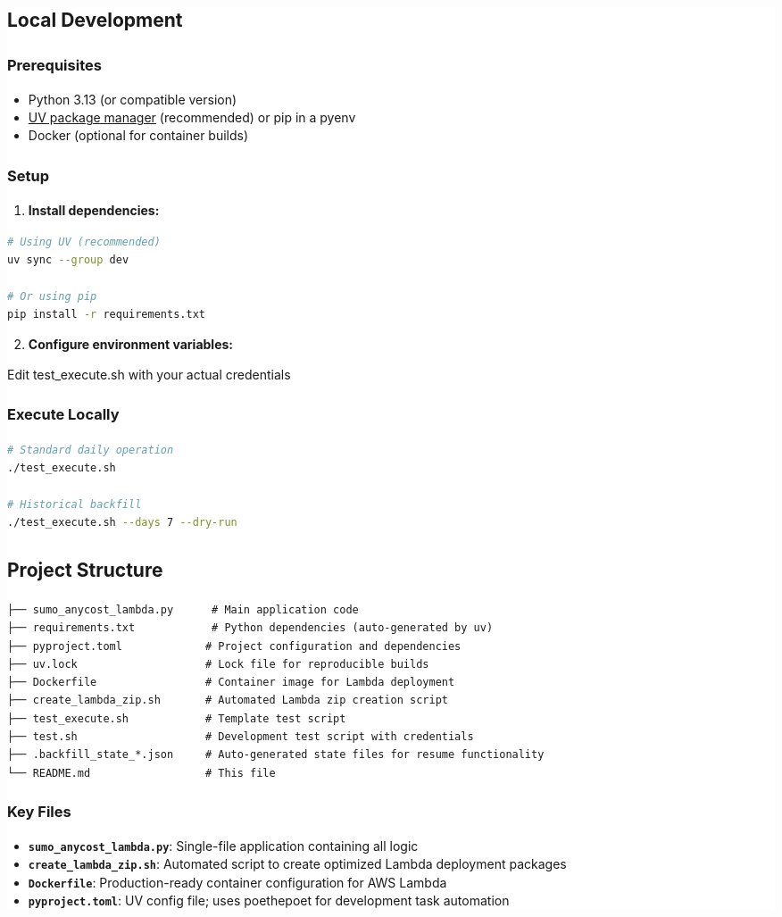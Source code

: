 ## Local Development

### Prerequisites
- Python 3.13 (or compatible version)
- [UV package manager](https://docs.astral.sh/uv/) (recommended) or pip in a pyenv
- Docker (optional for container builds)

### Setup

1. **Install dependencies:**
```bash
# Using UV (recommended)
uv sync --group dev

# Or using pip
pip install -r requirements.txt
```

2. **Configure environment variables:**

Edit test_execute.sh with your actual credentials

### Execute Locally

```bash
# Standard daily operation
./test_execute.sh

# Historical backfill
./test_execute.sh --days 7 --dry-run
```


## Project Structure

```
├── sumo_anycost_lambda.py      # Main application code
├── requirements.txt            # Python dependencies (auto-generated by uv)
├── pyproject.toml             # Project configuration and dependencies
├── uv.lock                    # Lock file for reproducible builds
├── Dockerfile                 # Container image for Lambda deployment
├── create_lambda_zip.sh       # Automated Lambda zip creation script
├── test_execute.sh            # Template test script
├── test.sh                    # Development test script with credentials
├── .backfill_state_*.json     # Auto-generated state files for resume functionality
└── README.md                  # This file
```

### Key Files

- **`sumo_anycost_lambda.py`**: Single-file application containing all logic
- **`create_lambda_zip.sh`**: Automated script to create optimized Lambda deployment packages
- **`Dockerfile`**: Production-ready container configuration for AWS Lambda
- **`pyproject.toml`**: UV config file; uses poethepoet for development task automation
